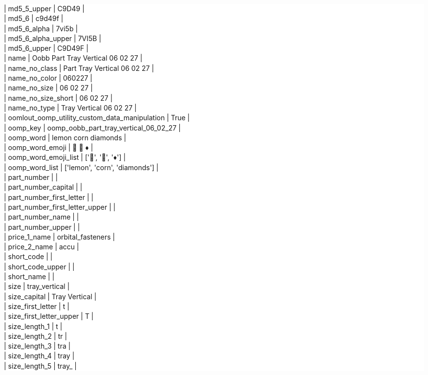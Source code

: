 | md5_5_upper | C9D49 |  
| md5_6 | c9d49f |  
| md5_6_alpha | 7vi5b |  
| md5_6_alpha_upper | 7VI5B |  
| md5_6_upper | C9D49F |  
| name | Oobb Part Tray Vertical 06 02 27 |  
| name_no_class | Part Tray Vertical 06 02 27 |  
| name_no_color | 060227 |  
| name_no_size | 06 02 27 |  
| name_no_size_short | 06 02 27 |  
| name_no_type | Tray Vertical 06 02 27 |  
| oomlout_oomp_utility_custom_data_manipulation | True |  
| oomp_key | oomp_oobb_part_tray_vertical_06_02_27 |  
| oomp_word | lemon corn diamonds |  
| oomp_word_emoji | :lemon: :corn: :diamonds: |  
| oomp_word_emoji_list | [':lemon:', ':corn:', ':diamonds:'] |  
| oomp_word_list | ['lemon', 'corn', 'diamonds'] |  
| part_number |  |  
| part_number_capital |  |  
| part_number_first_letter |  |  
| part_number_first_letter_upper |  |  
| part_number_name |  |  
| part_number_upper |  |  
| price_1_name | orbital_fasteners |  
| price_2_name | accu |  
| short_code |  |  
| short_code_upper |  |  
| short_name |  |  
| size | tray_vertical |  
| size_capital | Tray Vertical |  
| size_first_letter | t |  
| size_first_letter_upper | T |  
| size_length_1 | t |  
| size_length_2 | tr |  
| size_length_3 | tra |  
| size_length_4 | tray |  
| size_length_5 | tray_ |  